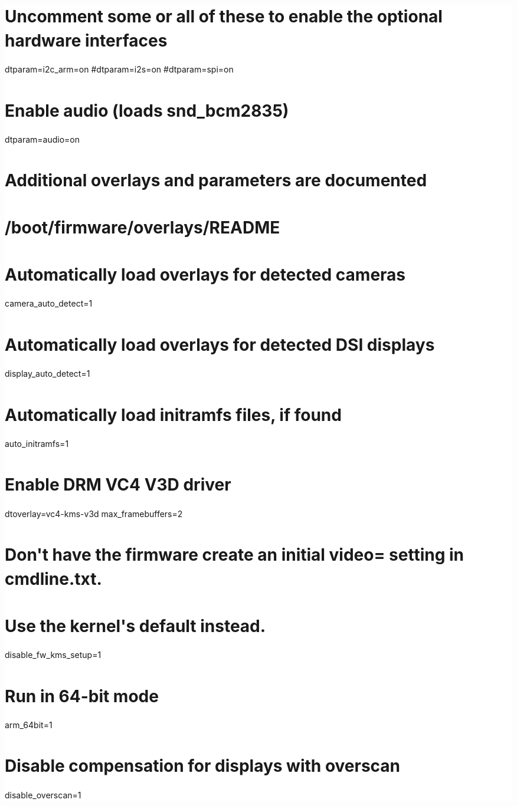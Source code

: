 # Uncomment some or all of these to enable the optional hardware interfaces
dtparam=i2c_arm=on
#dtparam=i2s=on
#dtparam=spi=on

# Enable audio (loads snd_bcm2835)
dtparam=audio=on

# Additional overlays and parameters are documented
# /boot/firmware/overlays/README

# Automatically load overlays for detected cameras
camera_auto_detect=1

# Automatically load overlays for detected DSI displays
display_auto_detect=1

# Automatically load initramfs files, if found
auto_initramfs=1

# Enable DRM VC4 V3D driver
dtoverlay=vc4-kms-v3d
max_framebuffers=2

# Don't have the firmware create an initial video= setting in cmdline.txt.
# Use the kernel's default instead.
disable_fw_kms_setup=1

# Run in 64-bit mode
arm_64bit=1

# Disable compensation for displays with overscan
disable_overscan=1
